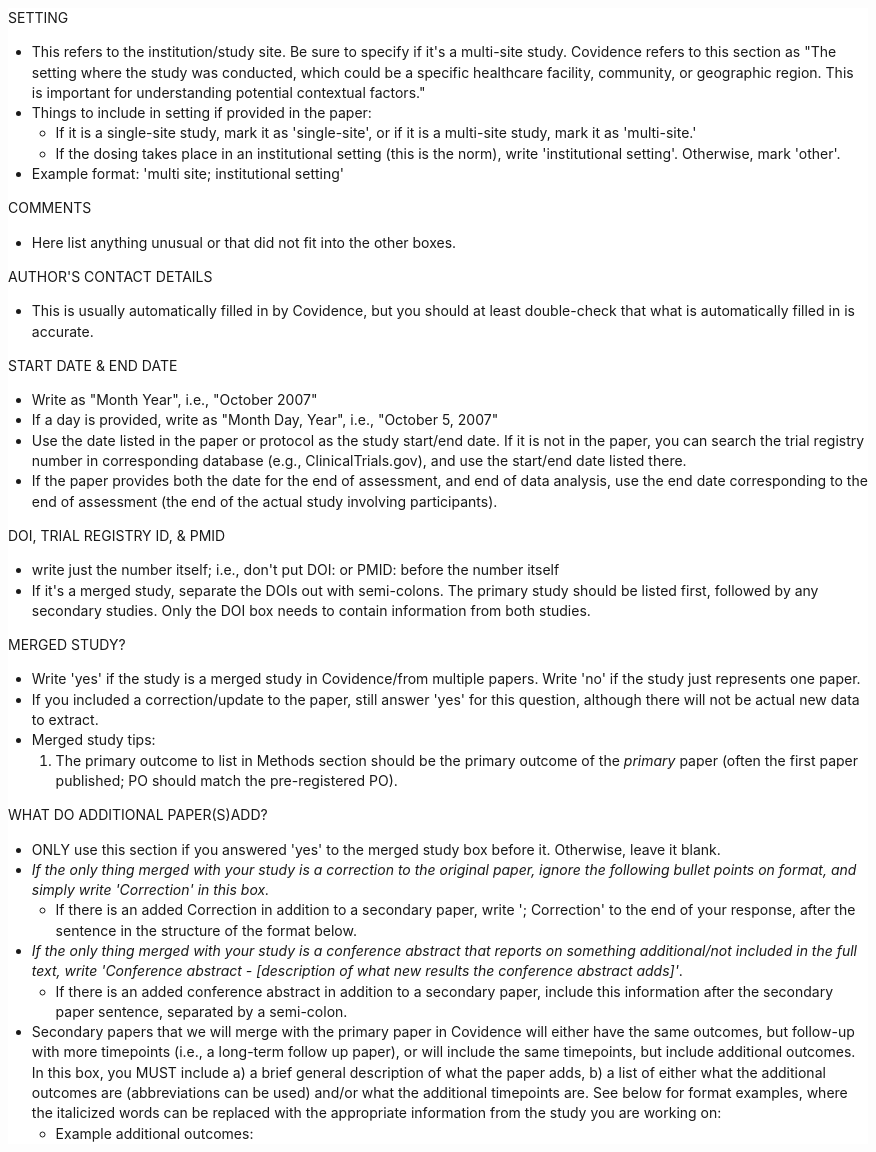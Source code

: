 SETTING
+ This refers to the institution/study site. Be sure to specify if it's a multi-site study. Covidence refers to this section as "The setting where the study was conducted, which could be a specific healthcare facility, community, or geographic region. This is important for understanding potential contextual factors."
+ Things to include in setting if provided in the paper:
  + If it is a single-site study, mark it as 'single-site', or if it is a multi-site study, mark it as 'multi-site.'
  + If the dosing takes place in an institutional setting (this is the norm), write 'institutional setting'. Otherwise, mark 'other'.
+ Example format: 'multi site; institutional setting'

COMMENTS
+ Here list anything unusual or that did not fit into the other boxes.

AUTHOR'S CONTACT DETAILS
+ This is usually automatically filled in by Covidence, but you should at least double-check that what is automatically filled in is accurate.

START DATE & END DATE
+ Write as "Month Year", i.e., "October 2007"
+ If a day is provided, write as "Month Day, Year", i.e., "October 5, 2007"
+ Use the date listed in the paper or protocol as the study start/end date. If it is not in the paper, you can search the trial registry number in corresponding database (e.g., ClinicalTrials.gov), and use the start/end date listed there.
+ If the paper provides both the date for the end of assessment, and end of data analysis, use the end date corresponding to the end of assessment (the end of the actual study involving participants).

DOI, TRIAL REGISTRY ID, & PMID
+ write just the number itself; i.e., don't put DOI: or PMID: before the number itself
+ If it's a merged study, separate the DOIs out with semi-colons. The primary study should be listed first, followed by any secondary studies. Only the DOI box needs to contain information from both studies.

MERGED STUDY?
+ Write 'yes' if the study is a merged study in Covidence/from multiple papers. Write 'no' if the study just represents one paper.
+ If you included a correction/update to the paper, still answer 'yes' for this question, although there will not be actual new data to extract.
+ Merged study tips:
  1. The primary outcome to list in Methods section should be the primary outcome of the *primary* paper (often the first paper published; PO should match the pre-registered PO).

WHAT DO ADDITIONAL PAPER(S)ADD?
+ ONLY use this section if you answered 'yes' to the merged study box before it. Otherwise, leave it blank.
+ *If the only thing merged with your study is a correction to the original paper, ignore the following bullet points on format, and simply write 'Correction' in this box.*
  + If there is an added Correction in addition to a secondary paper, write '; Correction' to the end of your response, after the sentence in the structure of the format below.
+ *If the only thing merged with your study is a conference abstract that reports on something additional/not included in the full text, write 'Conference abstract - [description of what new results the conference abstract adds]'*.
  + If there is an added conference abstract in addition to a secondary paper, include this information after the secondary paper sentence, separated by a semi-colon.
+ Secondary papers that we will merge with the primary paper in Covidence will either have the same outcomes, but follow-up with more timepoints (i.e., a long-term follow up paper), or will include the same timepoints, but include additional outcomes. In this box, you MUST include a) a brief general description of what the paper adds, b) a list of either what the additional outcomes are (abbreviations can be used) and/or what the additional timepoints are. See below for format examples, where the italicized words can be replaced with the appropriate information from the study you are working on:
  + Example additional outcomes:<br>